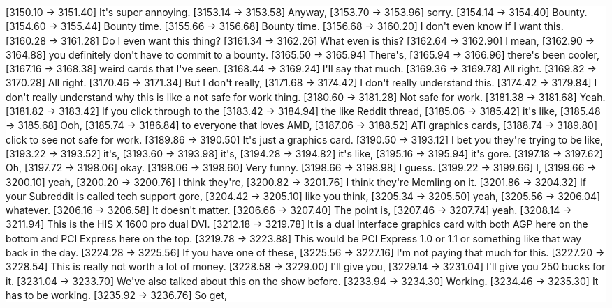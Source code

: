 [3150.10 → 3151.40] It's super annoying.
[3153.14 → 3153.58] Anyway,
[3153.70 → 3153.96] sorry.
[3154.14 → 3154.40] Bounty.
[3154.60 → 3155.44] Bounty time.
[3155.66 → 3156.68] Bounty time.
[3156.68 → 3160.20] I don't even know if I want this.
[3160.28 → 3161.28] Do I even want this thing?
[3161.34 → 3162.26] What even is this?
[3162.64 → 3162.90] I mean,
[3162.90 → 3164.88] you definitely don't have to commit to a bounty.
[3165.50 → 3165.94] There's,
[3165.94 → 3166.96] there's been cooler,
[3167.16 → 3168.38] weird cards that I've seen.
[3168.44 → 3169.24] I'll say that much.
[3169.36 → 3169.78] All right.
[3169.82 → 3170.28] All right.
[3170.46 → 3171.34] But I don't really,
[3171.68 → 3174.42] I don't really understand this.
[3174.42 → 3179.84] I don't really understand why this is like a not safe for work thing.
[3180.60 → 3181.28] Not safe for work.
[3181.38 → 3181.68] Yeah.
[3181.82 → 3183.42] If you click through to the
[3183.42 → 3184.94] the like Reddit thread,
[3185.06 → 3185.42] it's like,
[3185.48 → 3185.68] Ooh,
[3185.74 → 3186.84] to everyone that loves AMD,
[3187.06 → 3188.52] ATI graphics cards,
[3188.74 → 3189.80] click to see not safe for work.
[3189.86 → 3190.50] It's just a graphics card.
[3190.50 → 3193.12] I bet you they're trying to be like,
[3193.22 → 3193.52] it's,
[3193.60 → 3193.98] it's,
[3194.28 → 3194.82] it's like,
[3195.16 → 3195.94] it's gore.
[3197.18 → 3197.62] Oh,
[3197.72 → 3198.06] okay.
[3198.06 → 3198.60] Very funny.
[3198.66 → 3198.98] I guess.
[3199.22 → 3199.66] I,
[3199.66 → 3200.10] yeah,
[3200.20 → 3200.76] I think they're,
[3200.82 → 3201.76] I think they're Memling on it.
[3201.86 → 3204.32] If your Subreddit is called tech support gore,
[3204.42 → 3205.10] like you think,
[3205.34 → 3205.50] yeah,
[3205.56 → 3206.04] whatever.
[3206.16 → 3206.58] It doesn't matter.
[3206.66 → 3207.40] The point is,
[3207.46 → 3207.74] yeah.
[3208.14 → 3211.94] This is the HIS X 1600 pro dual DVI.
[3212.18 → 3219.78] It is a dual interface graphics card with both AGP here on the bottom and PCI Express here on the top.
[3219.78 → 3223.88] This would be PCI Express 1.0 or 1.1 or something like that way back in the day.
[3224.28 → 3225.56] If you have one of these,
[3225.56 → 3227.16] I'm not paying that much for this.
[3227.20 → 3228.54] This is really not worth a lot of money.
[3228.58 → 3229.00] I'll give you,
[3229.14 → 3231.04] I'll give you 250 bucks for it.
[3231.04 → 3233.70] We've also talked about this on the show before.
[3233.94 → 3234.30] Working.
[3234.46 → 3235.30] It has to be working.
[3235.92 → 3236.76] So get,